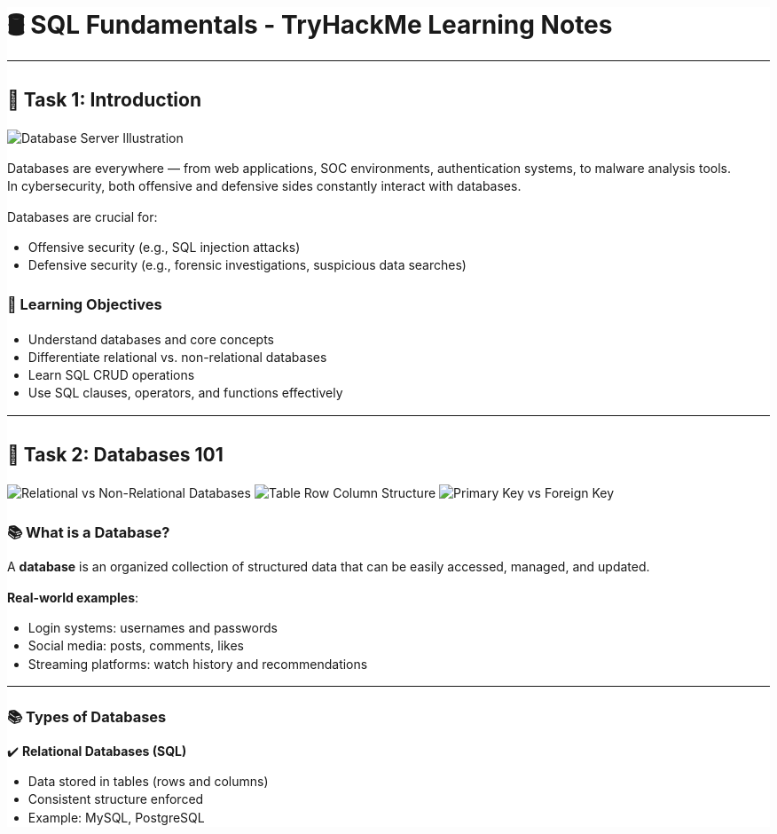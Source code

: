 # 🛢️ SQL Fundamentals - TryHackMe Learning Notes

---

## 🧩 Task 1: Introduction

![Database Server Illustration](https://github.com/user-attachments/assets/ffa05183-3b65-440f-b41f-4ed365300022)

Databases are everywhere — from web applications, SOC environments, authentication systems, to malware analysis tools.  
In cybersecurity, both offensive and defensive sides constantly interact with databases.

Databases are crucial for:
- Offensive security (e.g., SQL injection attacks)
- Defensive security (e.g., forensic investigations, suspicious data searches)

### 🎯 Learning Objectives
- Understand databases and core concepts
- Differentiate relational vs. non-relational databases
- Learn SQL CRUD operations
- Use SQL clauses, operators, and functions effectively

---

## 🧩 Task 2: Databases 101


![Relational vs Non-Relational Databases](https://github.com/user-attachments/assets/10f64a60-0ba3-412a-b1b4-bb40409cc391)
![Table Row Column Structure](https://github.com/user-attachments/assets/d87d785b-5d89-4859-b969-aa3728ae54c8)
![Primary Key vs Foreign Key](https://github.com/user-attachments/assets/37f3ef10-6c01-44d9-bc30-fa61c5640073)


### 📚 What is a Database?

A **database** is an organized collection of structured data that can be easily accessed, managed, and updated.

**Real-world examples**:
- Login systems: usernames and passwords
- Social media: posts, comments, likes
- Streaming platforms: watch history and recommendations

---

### 📚 Types of Databases

✔️ **Relational Databases (SQL)**  
- Data stored in tables (rows and columns)
- Consistent structure enforced
- Example: MySQL, PostgreSQL
